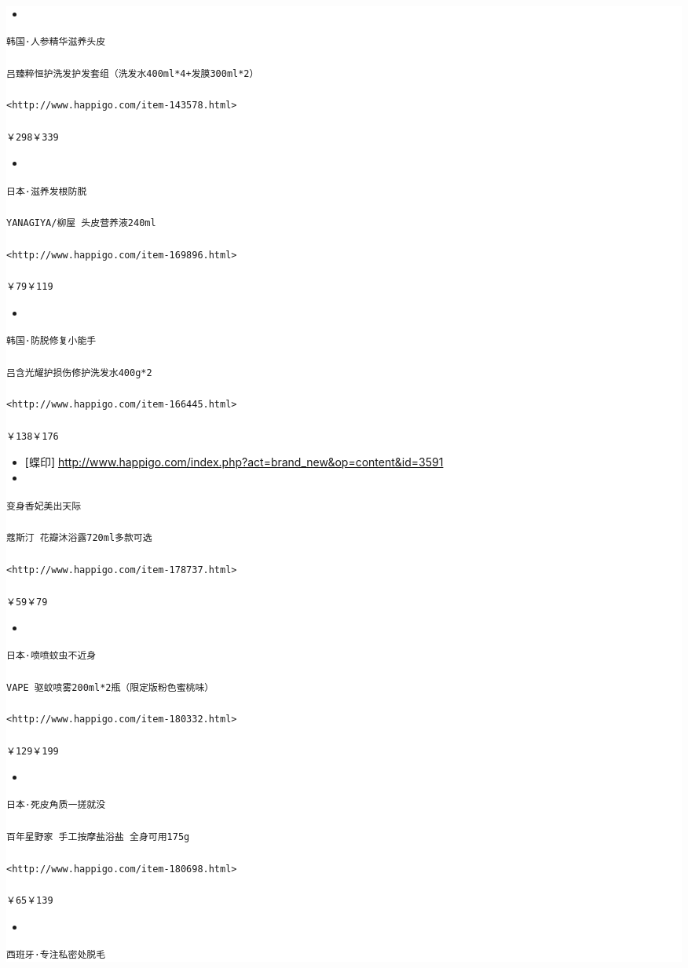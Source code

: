   *

    韩国·人参精华滋养头皮

    吕臻粹恒护洗发护发套组（洗发水400ml*4+发膜300ml*2）

    <http://www.happigo.com/item-143578.html>

    ￥298￥339

  *

    日本·滋养发根防脱

    YANAGIYA/柳屋 头皮营养液240ml

    <http://www.happigo.com/item-169896.html>

    ￥79￥119

  *

    韩国·防脱修复小能手

    吕含光耀护损伤修护洗发水400g*2

    <http://www.happigo.com/item-166445.html>

    ￥138￥176

  * [蝶印]
    <http://www.happigo.com/index.php?act=brand_new&op=content&id=3591>
  *

    变身香妃美出天际

    蔻斯汀 花瓣沐浴露720ml多款可选

    <http://www.happigo.com/item-178737.html>

    ￥59￥79

  *

    日本·喷喷蚊虫不近身

    VAPE 驱蚊喷雾200ml*2瓶（限定版粉色蜜桃味）

    <http://www.happigo.com/item-180332.html>

    ￥129￥199

  *

    日本·死皮角质一搓就没

    百年星野家 手工按摩盐浴盐 全身可用175g

    <http://www.happigo.com/item-180698.html>

    ￥65￥139

  *

    西班牙·专注私密处脱毛
